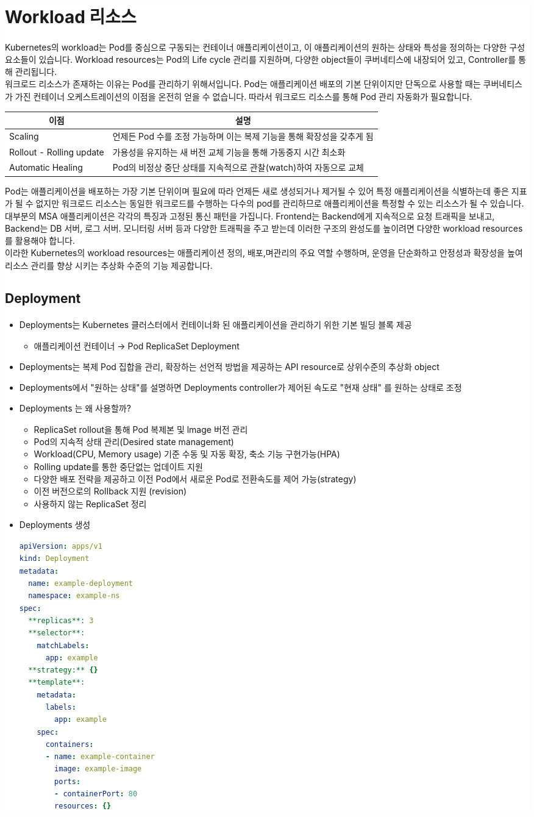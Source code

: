 # Workload 리소스
Kubernetes의 workload는 Pod를 중심으로 구동되는 컨테이너 애플리케이션이고, 이 애플리케이션의 원하는 상태와 특성을 정의하는 다양한 구성 요소들이 있습니다. Workload resources는 Pod의 Life cycle 관리를 지원하며, 다양한 object들이 쿠버네티스에 내장되어 있고, Controller를 통해 관리됩니다.    
워크로드 리소스가 존재하는 이유는 Pod를 관리하기 위해서입니다. Pod는 애플리케이션 배포의 기본 단위이지만 단독으로 사용할 때는 쿠버네티스가 가진 컨테이너 오케스트레이션의 이점을 온전히 얻을 수 없습니다. 따라서 워크로드 리소스를 통해 Pod 관리 자동화가 필요합니다.

| 이점 | 설명 |
| --- | --- |
| Scaling | 언제든 Pod 수를 조정 가능하며 이는 복제 기능을 통해 확장성을 갖추게 됨 |
| Rollout - Rolling update | 가용성을 유지하는 새 버전 교체 기능을 통해 가동중지 시간 최소화 |
| Automatic Healing | Pod의 비정상 중단 상태를 지속적으로 관찰(watch)하여 자동으로 교체 |

Pod는 애플리케이션을 배포하는 가장 기본 단위이며 필요에 따라 언제든 새로 생성되거나 제거될 수 있어 특정 애플리케이션을 식별하는데 좋은 지표가 될 수 없지만 워크로드 리소스는 동일한 워크로드를 수행하는 다수의 pod를 관리하므로 애플리케이션을 특정할 수 있는 리소스가 될 수 있습니다. 대부분의 MSA 애플리케이션은 각각의 특징과 고정된 통신 패턴을 가집니다. Frontend는 Backend에게 지속적으로 요청 트래픽을 보내고, Backend는 DB 서버, 로그 서버. 모니터링 서버 등과 다양한 트래픽을 주고 받는데  이러한 구조의 완성도를 높이려면 다양한 workload resources를 활용해야 합니다.    
이라한 Kubernetes의 workload resources는 애플리케이션 정의, 배포,며관리의 주요 역할 수행하며, 운영을 단순화하고 안정성과 확장성을 높여 리소스 관리를 향상 시키는 추상화 수준의 기능 제공합니다.

## Deployment

- Deployments는 Kubernetes 클러스터에서 컨테이너화 된 애플리케이션을 관리하기 위한 기본 빌딩 블록 제공
    - 애플리케이션 컨테이너 → Pod ReplicaSet Deployment
- Deployments는 복제 Pod 집합을 관리, 확장하는 선언적 방법을 제공하는 API resource로 상위수준의 추상화 object
- Deployments에서 "원하는 상태"를 설명하면 Deployments controller가 제어된 속도로 "현재 상태" 를 원하는 상태로 조정
- Deployments 는 왜 사용할까?
    - ReplicaSet rollout을 통해 Pod 복제본 및 lmage 버전 관리
    - Pod의 지속적 상태 관리(Desired state management)
    - WorkIoad(CPU, Memory usage) 기준 수동 및 자동 확장, 축소 기능 구현가능(HPA)
    - Rolling update를 통한 중단없는 업데이트 지원
    - 다양한 배포 전략을 제공하고 이전 Pod에서 새로운 Pod로 전환속도를 제어 가능(strategy)
    - 이전 버전으로의 RoIIback 지원 (revision)
    - 사용하지 않는 ReplicaSet 정리
- Deployments 생성
    
    ```yaml
    apiVersion: apps/v1
    kind: Deployment
    metadata:
      name: example-deployment
      namespace: example-ns
    spec:
      **replicas**: 3
      **selector**:
        matchLabels:
          app: example
      **strategy:** {}
      **template**:
        metadata:
          labels:
            app: example
        spec:
          containers:
          - name: example-container
            image: example-image
            ports:
            - containerPort: 80
            resources: {}
    ```
    